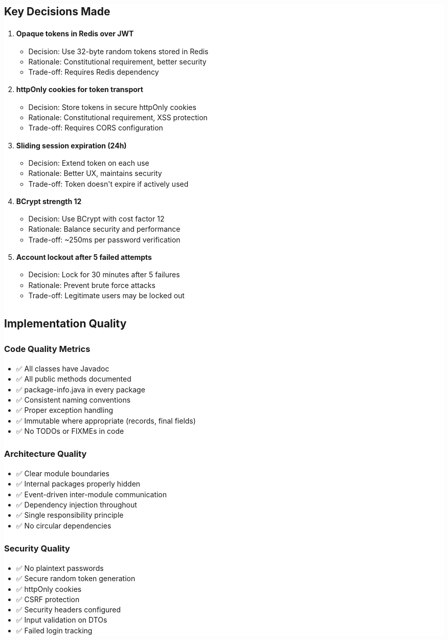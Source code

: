
## Key Decisions Made

1. **Opaque tokens in Redis over JWT**
   - Decision: Use 32-byte random tokens stored in Redis
   - Rationale: Constitutional requirement, better security
   - Trade-off: Requires Redis dependency

2. **httpOnly cookies for token transport**
   - Decision: Store tokens in secure httpOnly cookies
   - Rationale: Constitutional requirement, XSS protection
   - Trade-off: Requires CORS configuration

3. **Sliding session expiration (24h)**
   - Decision: Extend token on each use
   - Rationale: Better UX, maintains security
   - Trade-off: Token doesn't expire if actively used

4. **BCrypt strength 12**
   - Decision: Use BCrypt with cost factor 12
   - Rationale: Balance security and performance
   - Trade-off: ~250ms per password verification

5. **Account lockout after 5 failed attempts**
   - Decision: Lock for 30 minutes after 5 failures
   - Rationale: Prevent brute force attacks
   - Trade-off: Legitimate users may be locked out

## Implementation Quality

### Code Quality Metrics
- ✅ All classes have Javadoc
- ✅ All public methods documented
- ✅ package-info.java in every package
- ✅ Consistent naming conventions
- ✅ Proper exception handling
- ✅ Immutable where appropriate (records, final fields)
- ✅ No TODOs or FIXMEs in code

### Architecture Quality
- ✅ Clear module boundaries
- ✅ Internal packages properly hidden
- ✅ Event-driven inter-module communication
- ✅ Dependency injection throughout
- ✅ Single responsibility principle
- ✅ No circular dependencies

### Security Quality
- ✅ No plaintext passwords
- ✅ Secure random token generation
- ✅ httpOnly cookies
- ✅ CSRF protection
- ✅ Security headers configured
- ✅ Input validation on DTOs
- ✅ Failed login tracking
